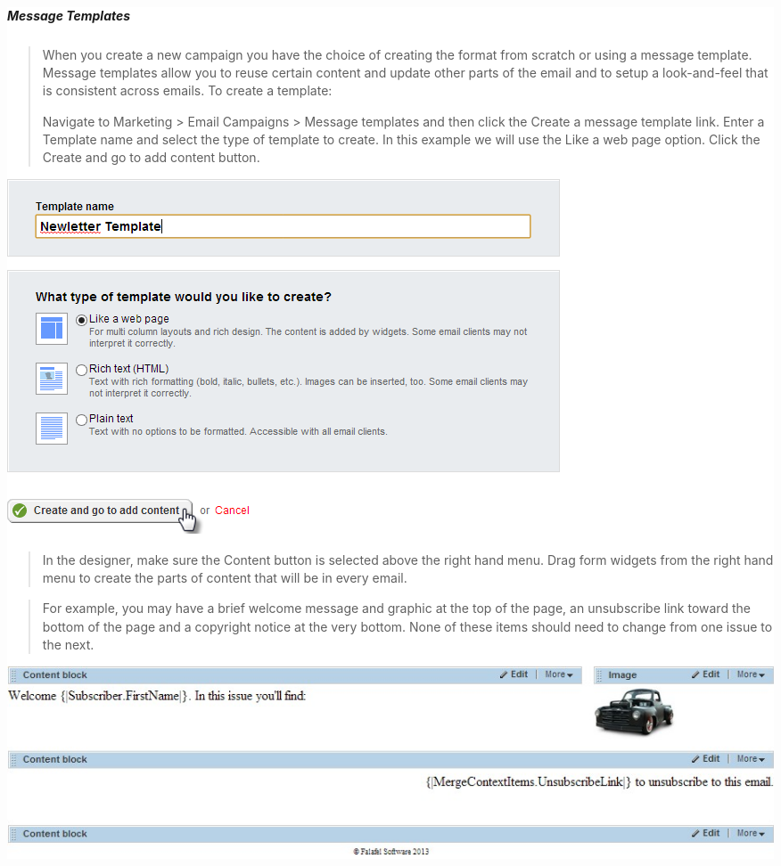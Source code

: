 ##### Message Templates

> When you create a new campaign you have the choice of creating the
> format from scratch or using a message template. Message templates
> allow you to reuse certain content and update other parts of the email
> and to setup a look-and-feel that is consistent across emails. To
> create a template:
>
> Navigate to Marketing \> Email Campaigns \> Message templates and then
> click the Create a message template link. Enter a Template name and
> select the type of template to create. In this example we will use the
> Like a web page option. Click the Create and go to add content button.

![](../media/image382.png)

> In the designer, make sure the Content button is selected above the
> right hand menu. Drag form widgets from the right hand menu to create
> the parts of content that will be in every email.

> For example, you may have a brief welcome message and graphic at the
> top of the page, an unsubscribe link toward the bottom of the page and
> a copyright notice at the very bottom. None of these items should need
> to change from one issue to the next.

![](../media/image383.jpeg)
